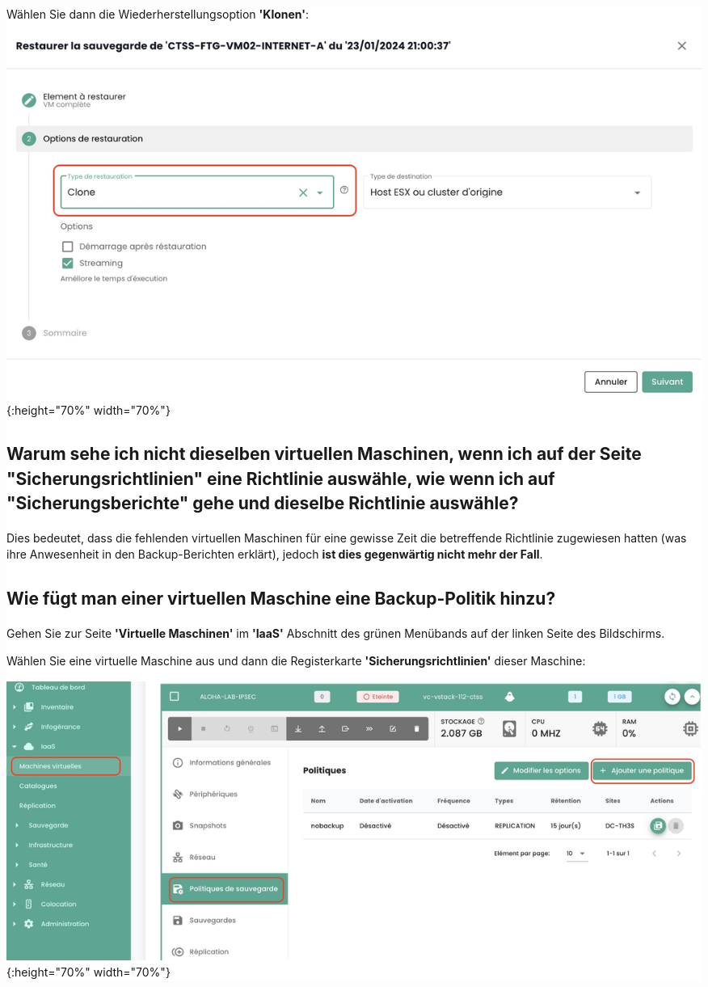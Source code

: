 Wählen Sie dann die Wiederherstellungsoption __'Klonen'__:

![](images/backup_clone_002.jpg){:height="70%" width="70%"}

## Warum sehe ich nicht dieselben virtuellen Maschinen, wenn ich auf der Seite "Sicherungsrichtlinien" eine Richtlinie auswähle, wie wenn ich auf "Sicherungsberichte" gehe und dieselbe Richtlinie auswähle?
Dies bedeutet, dass die fehlenden virtuellen Maschinen für eine gewisse Zeit die betreffende Richtlinie zugewiesen hatten (was ihre Anwesenheit in den Backup-Berichten erklärt), jedoch __ist dies gegenwärtig nicht mehr der Fall__.

## Wie fügt man einer virtuellen Maschine eine Backup-Politik hinzu?
Gehen Sie zur Seite __'Virtuelle Maschinen'__ im __'IaaS'__ Abschnitt des grünen Menübands auf der linken Seite des Bildschirms.

Wählen Sie eine virtuelle Maschine aus und dann die Registerkarte __'Sicherungsrichtlinien'__ dieser Maschine:

![](images/backup_policy_001.jpg){:height="70%" width="70%"}
